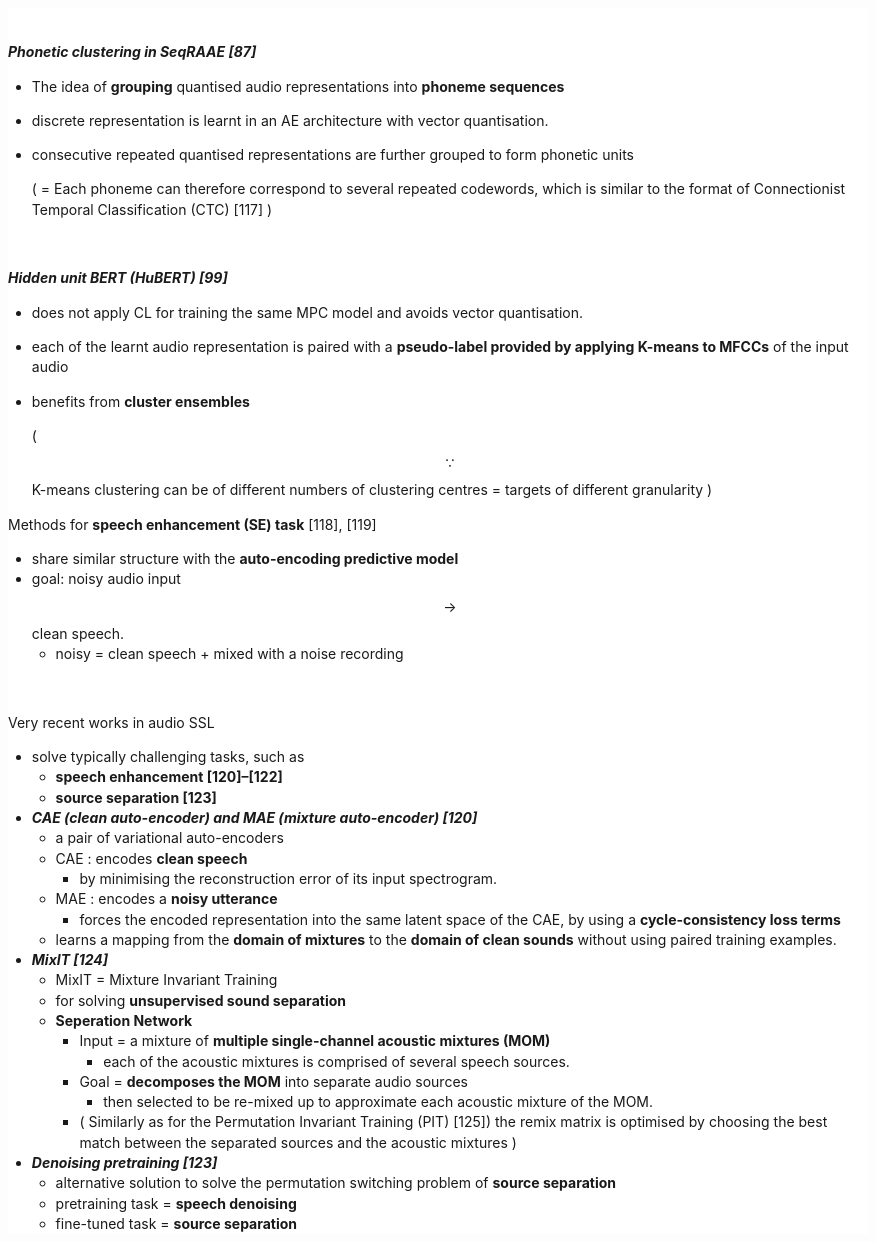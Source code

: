 <br>

***Phonetic clustering in SeqRAAE [87]***

- The idea of **grouping** quantised audio representations into **phoneme sequences**

- discrete representation is learnt in an AE architecture with vector quantisation. 

- consecutive repeated quantised representations are further grouped to form phonetic units

  ( = Each phoneme can therefore correspond to several repeated codewords, which is similar to the format of Connectionist Temporal Classification (CTC) [117] )

<br>

***Hidden unit BERT (HuBERT) [99]*** 

- does not apply CL for training the same MPC model and avoids vector quantisation. 

- each of the learnt audio representation is paired with a **pseudo-label provided by applying K-means to MFCCs** of the input audio

- benefits from **cluster ensembles**

  ( $$\because$$  K-means clustering can be of different numbers of clustering centres = targets of different granularity )



Methods for **speech enhancement (SE)  task** [118], [119] 

- share similar structure with the **auto-encoding predictive model**
- goal: noisy audio input $$\rightarrow$$ clean speech. 
  - noisy = clean speech + mixed with a noise recording

<br>

Very recent works in audio SSL

- solve typically challenging tasks, such as 
  - **speech enhancement [120]–[122]**
  - **source separation [123]**
- ***CAE (clean auto-encoder) and MAE (mixture auto-encoder) [120]***
  - a pair of variational auto-encoders
  - CAE : encodes **clean speech** 
    - by minimising the reconstruction error of its input spectrogram. 
  - MAE : encodes a **noisy utterance**
    - forces the encoded representation into the same latent space of the CAE, by using a **cycle-consistency loss terms**
  - learns a mapping from the **domain of mixtures** to the **domain of clean sounds** without using paired training examples. 
- ***MixIT [124]***
  - MixIT = Mixture Invariant Training
  - for solving **unsupervised sound separation**
  - **Seperation Network**
    - Input = a mixture of **multiple single-channel acoustic mixtures (MOM)** 
      - each of the acoustic mixtures is comprised of several speech sources. 
    - Goal = **decomposes the MOM** into separate audio sources
      - then selected to be re-mixed up to approximate each acoustic mixture of the MOM. 
    - ( Similarly as for the Permutation Invariant Training (PIT) [125]) the remix matrix is optimised by choosing the best match between the separated sources and the acoustic mixtures )
- ***Denoising pretraining [123]***
  - alternative solution to solve the permutation switching problem of **source separation**
  - pretraining task = **speech denoising** 
  - fine-tuned task = **source separation**
